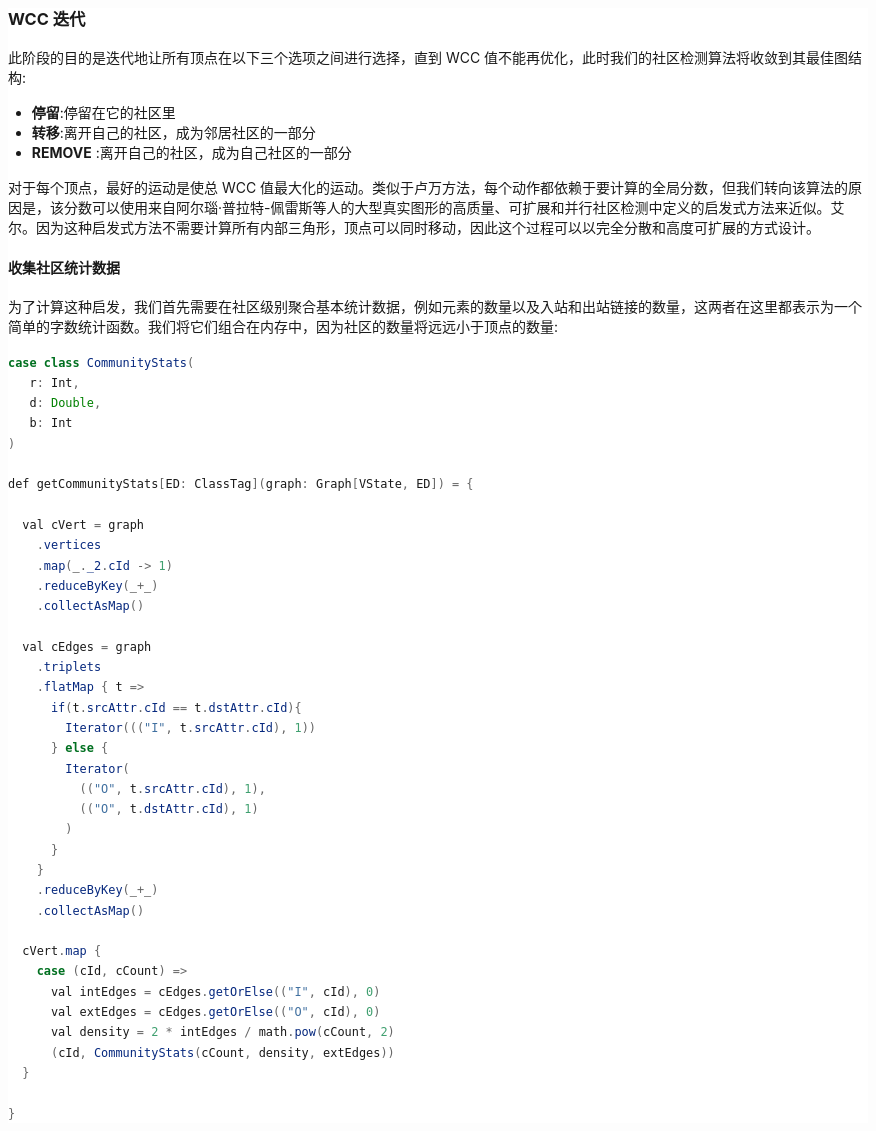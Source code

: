 ### WCC 迭代

此阶段的目的是迭代地让所有顶点在以下三个选项之间进行选择，直到 WCC 值不能再优化，此时我们的社区检测算法将收敛到其最佳图结构:

*   **停留**:停留在它的社区里
*   **转移**:离开自己的社区，成为邻居社区的一部分
*   **REMOVE** :离开自己的社区，成为自己社区的一部分

对于每个顶点，最好的运动是使总 WCC 值最大化的运动。类似于卢万方法，每个动作都依赖于要计算的全局分数，但我们转向该算法的原因是，该分数可以使用来自阿尔瑙·普拉特-佩雷斯等人的大型真实图形的高质量、可扩展和并行社区检测中定义的启发式方法来近似。艾尔。因为这种启发式方法不需要计算所有内部三角形，顶点可以同时移动，因此这个过程可以以完全分散和高度可扩展的方式设计。

#### 收集社区统计数据

为了计算这种启发，我们首先需要在社区级别聚合基本统计数据，例如元素的数量以及入站和出站链接的数量，这两者在这里都表示为一个简单的字数统计函数。我们将它们组合在内存中，因为社区的数量将远远小于顶点的数量:

```java
case class CommunityStats(
   r: Int,
   d: Double,
   b: Int
)

def getCommunityStats[ED: ClassTag](graph: Graph[VState, ED]) = {

  val cVert = graph
    .vertices
    .map(_._2.cId -> 1)
    .reduceByKey(_+_)
    .collectAsMap()

  val cEdges = graph
    .triplets
    .flatMap { t =>
      if(t.srcAttr.cId == t.dstAttr.cId){
        Iterator((("I", t.srcAttr.cId), 1))
      } else {
        Iterator(
          (("O", t.srcAttr.cId), 1), 
          (("O", t.dstAttr.cId), 1)
        )
      }
    }
    .reduceByKey(_+_)
    .collectAsMap()

  cVert.map {
    case (cId, cCount) =>
      val intEdges = cEdges.getOrElse(("I", cId), 0)
      val extEdges = cEdges.getOrElse(("O", cId), 0)
      val density = 2 * intEdges / math.pow(cCount, 2)
      (cId, CommunityStats(cCount, density, extEdges))
  } 

}
```
